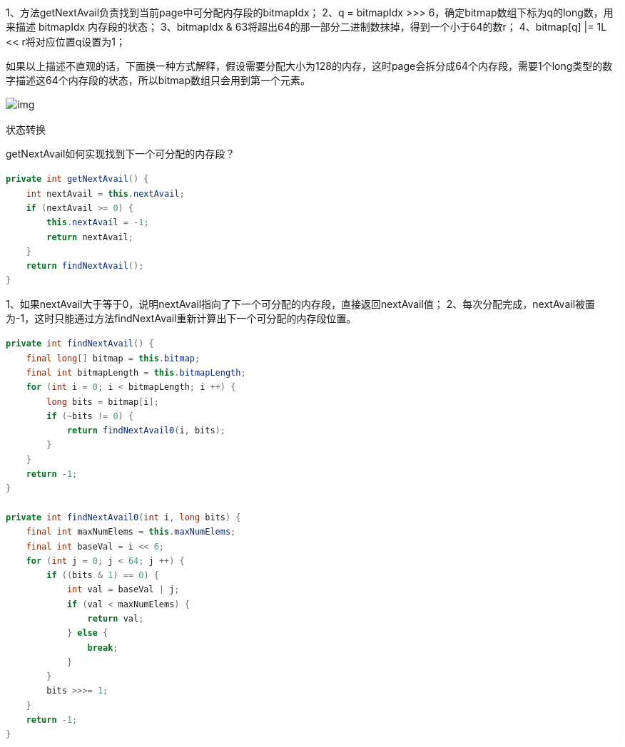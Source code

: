 1、方法getNextAvail负责找到当前page中可分配内存段的bitmapIdx；
2、q = bitmapIdx >>> 6，确定bitmap数组下标为q的long数，用来描述 bitmapIdx 内存段的状态；
3、bitmapIdx & 63将超出64的那一部分二进制数抹掉，得到一个小于64的数r；
4、bitmap[q] |= 1L << r将对应位置q设置为1；

如果以上描述不直观的话，下面换一种方式解释，假设需要分配大小为128的内存，这时page会拆分成64个内存段，需要1个long类型的数字描述这64个内存段的状态，所以bitmap数组只会用到第一个元素。

![img](http://upload-images.jianshu.io/upload_images/2184951-6c5314e0946acb60.png)

状态转换

getNextAvail如何实现找到下一个可分配的内存段？

```Java
private int getNextAvail() {
    int nextAvail = this.nextAvail;
    if (nextAvail >= 0) {
        this.nextAvail = -1;
        return nextAvail;
    }
    return findNextAvail();
}
```

1、如果nextAvail大于等于0，说明nextAvail指向了下一个可分配的内存段，直接返回nextAvail值；
2、每次分配完成，nextAvail被置为-1，这时只能通过方法findNextAvail重新计算出下一个可分配的内存段位置。

```Java
private int findNextAvail() {
    final long[] bitmap = this.bitmap;
    final int bitmapLength = this.bitmapLength;
    for (int i = 0; i < bitmapLength; i ++) {
        long bits = bitmap[i];
        if (~bits != 0) {
            return findNextAvail0(i, bits);
        }
    }
    return -1;
}

private int findNextAvail0(int i, long bits) {
    final int maxNumElems = this.maxNumElems;
    final int baseVal = i << 6;
    for (int j = 0; j < 64; j ++) {
        if ((bits & 1) == 0) {
            int val = baseVal | j;
            if (val < maxNumElems) {
                return val;
            } else {
                break;
            }
        }
        bits >>>= 1;
    }
    return -1;
}
```
